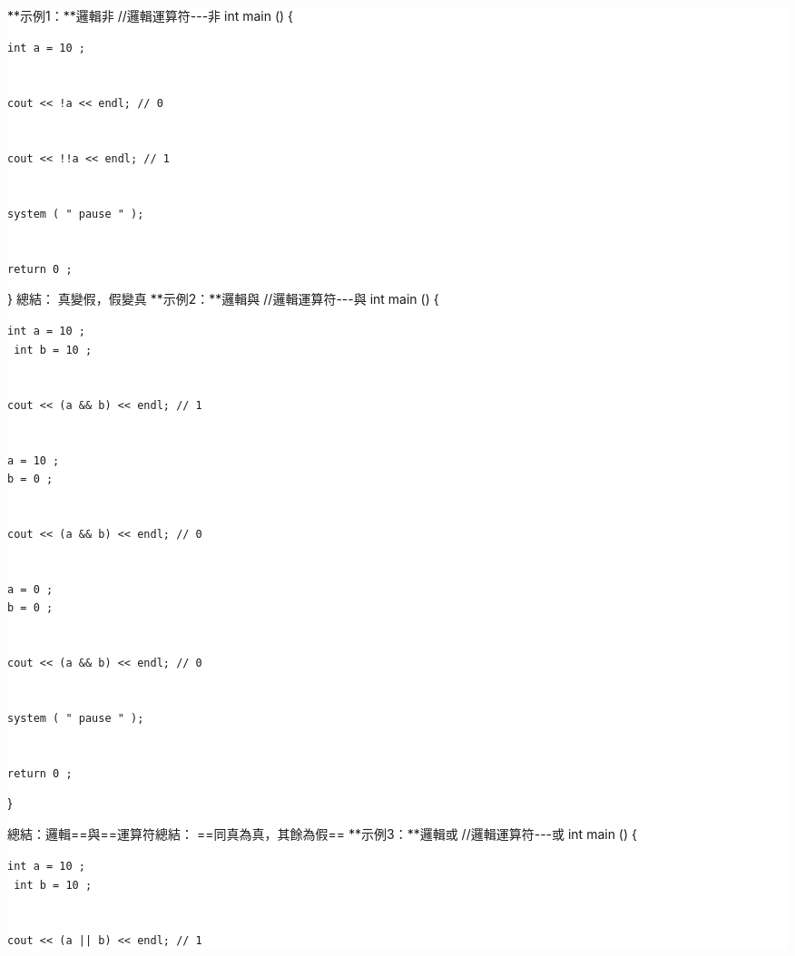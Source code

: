 
**示例1：**邏輯非
//邏輯運算符---非
int main () {


	int a = 10 ;


	cout << !a << endl; // 0


	cout << !!a << endl; // 1


	system ( " pause " );


	return 0 ;
}
總結： 真變假，假變真
**示例2：**邏輯與
//邏輯運算符---與
int main () {


	int a = 10 ;
	 int b = 10 ;


	cout << (a && b) << endl; // 1


	a = 10 ;
	b = 0 ;


	cout << (a && b) << endl; // 0


	a = 0 ;
	b = 0 ;


	cout << (a && b) << endl; // 0


	system ( " pause " );


	return 0 ;
}


總結：邏輯==與==運算符總結： ==同真為真，其餘為假==
**示例3：**邏輯或
//邏輯運算符---或
int main () {


	int a = 10 ;
	 int b = 10 ;


	cout << (a || b) << endl; // 1
